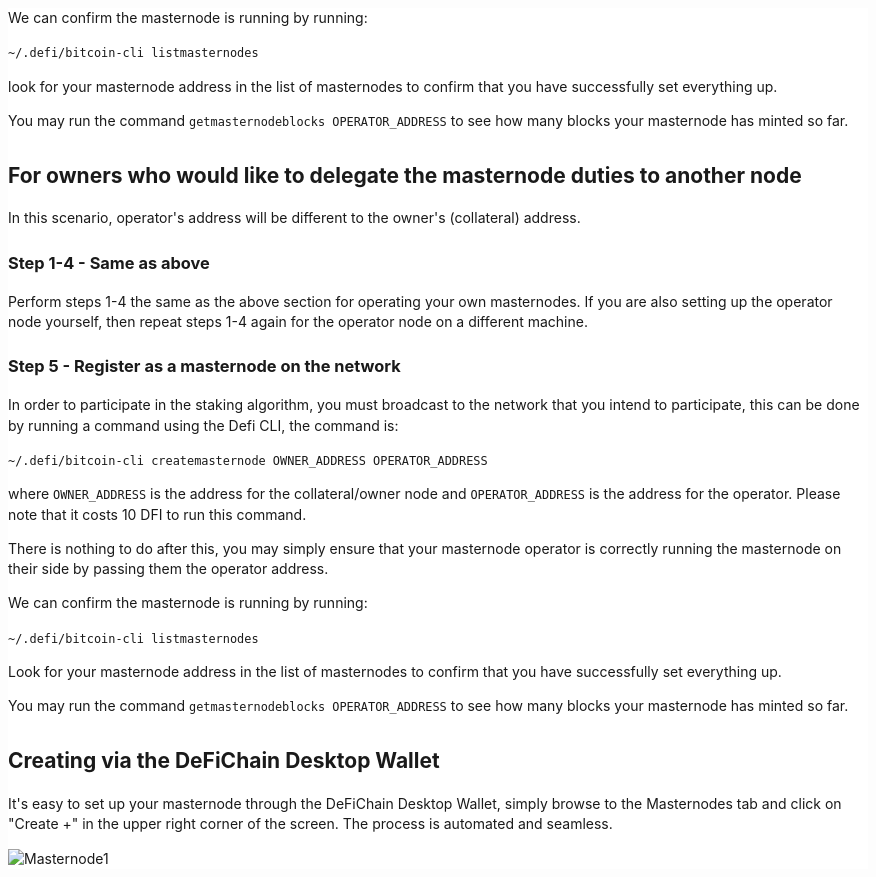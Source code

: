 We can confirm the masternode is running by running:

```
~/.defi/bitcoin-cli listmasternodes
```

look for your masternode address in the list of masternodes to confirm that you have successfully set everything up.

You may run the command `getmasternodeblocks OPERATOR_ADDRESS` to see how many blocks your masternode has minted so far.

## For owners who would like to delegate the masternode duties to another node
In this scenario, operator's address will be different to the owner's (collateral) address.

### Step 1-4 - Same as above

Perform steps 1-4 the same as the above section for operating your own masternodes. If you are also setting up the operator node yourself, then repeat steps 1-4 again for the operator node on a different machine.

### Step 5 - Register as a masternode on the network

In order to participate in the staking algorithm, you must broadcast to the network that you intend to participate, this can be done by running a command using the Defi CLI, the command is:

```
~/.defi/bitcoin-cli createmasternode OWNER_ADDRESS OPERATOR_ADDRESS
``` 

where `OWNER_ADDRESS` is the address for the collateral/owner node and `OPERATOR_ADDRESS` is the address for the operator. Please note that it costs 10 DFI to run this command.

There is nothing to do after this, you may simply ensure that your masternode operator is correctly running the masternode on their side by passing them the operator address.

We can confirm the masternode is running by running: 

```
~/.defi/bitcoin-cli listmasternodes
```

Look for your masternode address in the list of masternodes to confirm that you have successfully set everything up.

You may run the command `getmasternodeblocks OPERATOR_ADDRESS` to see how many blocks your masternode has minted so far.

## Creating via the DeFiChain Desktop Wallet

It's easy to set up your masternode through the DeFiChain Desktop Wallet, simply browse to the Masternodes tab and click on "Create +" in the upper right corner of the screen. The process is automated and seamless.

<img width="1020" alt="Masternode1" src="https://user-images.githubusercontent.com/3271586/112108417-2472a280-8beb-11eb-91f1-896904d46a85.png">
